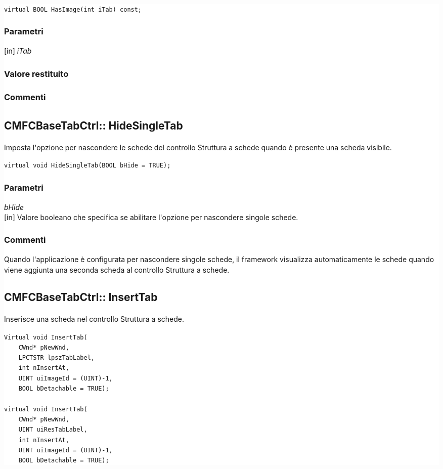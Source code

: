 ```
virtual BOOL HasImage(int iTab) const;
```

### <a name="parameters"></a>Parametri

[in] *iTab*<br/>

### <a name="return-value"></a>Valore restituito

### <a name="remarks"></a>Commenti

## <a name="cmfcbasetabctrlhidesingletab"></a><a name="hidesingletab"></a> CMFCBaseTabCtrl:: HideSingleTab

Imposta l'opzione per nascondere le schede del controllo Struttura a schede quando è presente una scheda visibile.

```
virtual void HideSingleTab(BOOL bHide = TRUE);
```

### <a name="parameters"></a>Parametri

*bHide*<br/>
[in] Valore booleano che specifica se abilitare l'opzione per nascondere singole schede.

### <a name="remarks"></a>Commenti

Quando l'applicazione è configurata per nascondere singole schede, il framework visualizza automaticamente le schede quando viene aggiunta una seconda scheda al controllo Struttura a schede.

## <a name="cmfcbasetabctrlinserttab"></a><a name="inserttab"></a> CMFCBaseTabCtrl:: InsertTab

Inserisce una scheda nel controllo Struttura a schede.

```
Virtual void InsertTab(
    CWnd* pNewWnd,
    LPCTSTR lpszTabLabel,
    int nInsertAt,
    UINT uiImageId = (UINT)-1,
    BOOL bDetachable = TRUE);

virtual void InsertTab(
    CWnd* pNewWnd,
    UINT uiResTabLabel,
    int nInsertAt,
    UINT uiImageId = (UINT)-1,
    BOOL bDetachable = TRUE);
```
